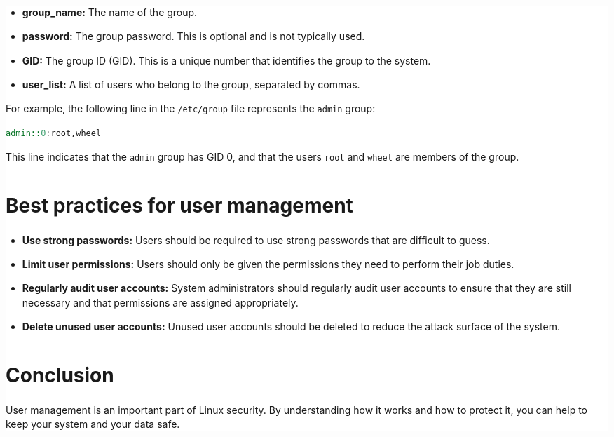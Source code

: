* **group\_name:** The name of the group.
    

* **password:** The group password. This is optional and is not typically used.
    
* **GID:** The group ID (GID). This is a unique number that identifies the group to the system.
    
* **user\_list:** A list of users who belong to the group, separated by commas.
    

For example, the following line in the `/etc/group` file represents the `admin` group:

```haskell
admin::0:root,wheel
```

This line indicates that the `admin` group has GID 0, and that the users `root` and `wheel` are members of the group.

# **Best practices for user management**

* **Use strong passwords:** Users should be required to use strong passwords that are difficult to guess.
    
* **Limit user permissions:** Users should only be given the permissions they need to perform their job duties.
    
* **Regularly audit user accounts:** System administrators should regularly audit user accounts to ensure that they are still necessary and that permissions are assigned appropriately.
    
* **Delete unused user accounts:** Unused user accounts should be deleted to reduce the attack surface of the system.
    

# **Conclusion**

User management is an important part of Linux security. By understanding how it works and how to protect it, you can help to keep your system and your data safe.